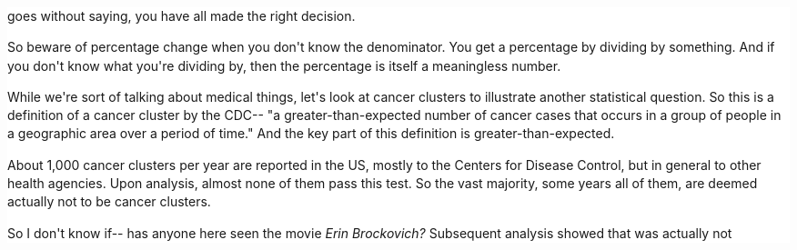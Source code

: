   <span m="890590">goes</span> <span m="890830">without</span> <span m="891130">saying,</span>
  <span m="891460">you</span> <span m="891540">have</span> <span m="891700">all made</span>
  <span m="892090">the</span> <span m="892210">right</span> <span m="892420">decision.</span></p><p><span
  m="895180">So</span> <span m="896220">beware</span> <span m="896730">of</span> <span
  m="896820">percentage</span> <span m="897480">change</span> <span m="898140">when</span>
  <span m="898350">you</span> <span m="898470">don't</span> <span m="898710">know</span>
  <span m="898920">the</span> <span m="899040">denominator.</span> <span m="901020">You</span>
  <span m="901080">get</span> <span m="901260">a</span> <span m="901320">percentage</span>
  <span m="901860">by</span> <span m="902040">dividing</span> <span m="902580">by</span>
  <span m="902730">something.</span> <span m="903210">And</span> <span m="903300">if</span>
  <span m="903420">you</span> <span m="903480">don't</span> <span m="903660">know</span>
  <span m="903810">what</span> <span m="904020">you're</span> <span m="904110">dividing</span>
  <span m="904650">by,</span> <span m="905760">then</span> <span m="906540">the</span>
  <span m="906660">percentage</span> <span m="907200">is</span> <span m="907380">itself</span>
  <span m="908070">a</span> <span m="908160">meaningless</span> <span m="908820">number.</span></p><p><span
  m="914440">While</span> <span m="914650">we're</span> <span m="915190">sort</span>
  <span m="915460">of</span> <span m="915520">talking</span> <span m="915880">about</span>
  <span m="916030">medical</span> <span m="916480">things,</span> <span m="918220">let's</span>
  <span m="918460">look</span> <span m="918700">at</span> <span m="919030">cancer</span>
  <span m="919450">clusters</span> <span m="921010">to</span> <span m="921100">illustrate</span>
  <span m="921640">another</span> <span m="922810">statistical</span> <span m="924370">question.</span>
  <span m="926090">So</span> <span m="926170">this</span> <span m="926440">is</span>
  <span m="926560">a</span> <span m="926650">definition</span> <span m="927140">of</span>
  <span m="927220">a</span> <span m="927280">cancer</span> <span m="927760">cluster</span>
  <span m="928210">by</span> <span m="928390">the</span> <span m="928510">CDC--</span>
  <span m="929970">&quot;a</span> <span m="930040">greater-than-expected</span> <span
  m="931030">number</span> <span m="931330">of</span> <span m="931420">cancer</span>
  <span m="931960">cases</span> <span m="933160">that</span> <span m="933280">occurs</span>
  <span m="933790">in</span> <span m="933970">a</span> <span m="934030">group</span>
  <span m="934300">of</span> <span m="934390">people</span> <span m="934930">in</span>
  <span m="935020">a</span> <span m="935110">geographic</span> <span m="935950">area</span>
  <span m="936370">over</span> <span m="936730">a</span> <span m="936790">period</span>
  <span m="937210">of</span> <span m="937300">time.&quot;</span> <span m="939210">And</span>
  <span m="939330">the</span> <span m="939420">key</span> <span m="939720">part</span>
  <span m="940050">of</span> <span m="940140">this</span> <span m="940560">definition</span>
  <span m="941280">is</span> <span m="942990">greater-than-expected.</span></p><p><span
  m="948090">About</span> <span m="948450">1,000</span> <span m="950880">cancer</span>
  <span m="951330">clusters</span> <span m="952080">per</span> <span m="952290">year</span>
  <span m="953370">are</span> <span m="953430">reported</span> <span m="954000">in</span>
  <span m="954150">the</span> <span m="954240">US,</span> <span m="954870">mostly</span>
  <span m="955350">to</span> <span m="955530">the</span> <span m="955620">Centers</span>
  <span m="956010">for</span> <span m="956130">Disease</span> <span m="956520">Control,</span>
  <span m="957060">but</span> <span m="957600">in</span> <span m="957720">general</span>
  <span m="958080">to</span> <span m="958170">other</span> <span m="959190">health</span>
  <span m="959460">agencies.</span> <span m="961940">Upon</span> <span m="962360">analysis,</span>
  <span m="963260">almost</span> <span m="963800">none</span> <span m="964160">of</span>
  <span m="964280">them</span> <span m="965610">pass</span> <span m="965940">this</span>
  <span m="966180">test.</span> <span m="968200">So</span> <span m="968410">the</span>
  <span m="968500">vast</span> <span m="969040">majority,</span> <span m="970600">some</span>
  <span m="970840">years</span> <span m="971090">all</span> <span m="971470">of</span>
  <span m="971590">them,</span> <span m="972460">are</span> <span m="972580">deemed</span>
  <span m="973060">actually</span> <span m="973570">not</span> <span m="973960">to</span>
  <span m="974080">be</span> <span m="974200">cancer</span> <span m="974590">clusters.</span></p><p><span
  m="978430">So</span> <span m="978640">I</span> <span m="978730">don't</span> <span
  m="978820">know</span> <span m="979000">if--</span> <span m="979180">has</span>
  <span m="979430">anyone</span> <span m="979810">here</span> <span m="979960">seen</span>
  <span m="980170">the</span> <span m="980230">movie</span> <span m="980530"><i>Erin</i></span>
  <span m="980800"><i>Brockovich?</i></span> <span m="983210">Subsequent</span> <span
  m="983750">analysis</span> <span m="984320">showed</span> <span m="984620">that</span>
  <span m="984800">was</span> <span m="985010">actually</span> <span m="985460">not</span>